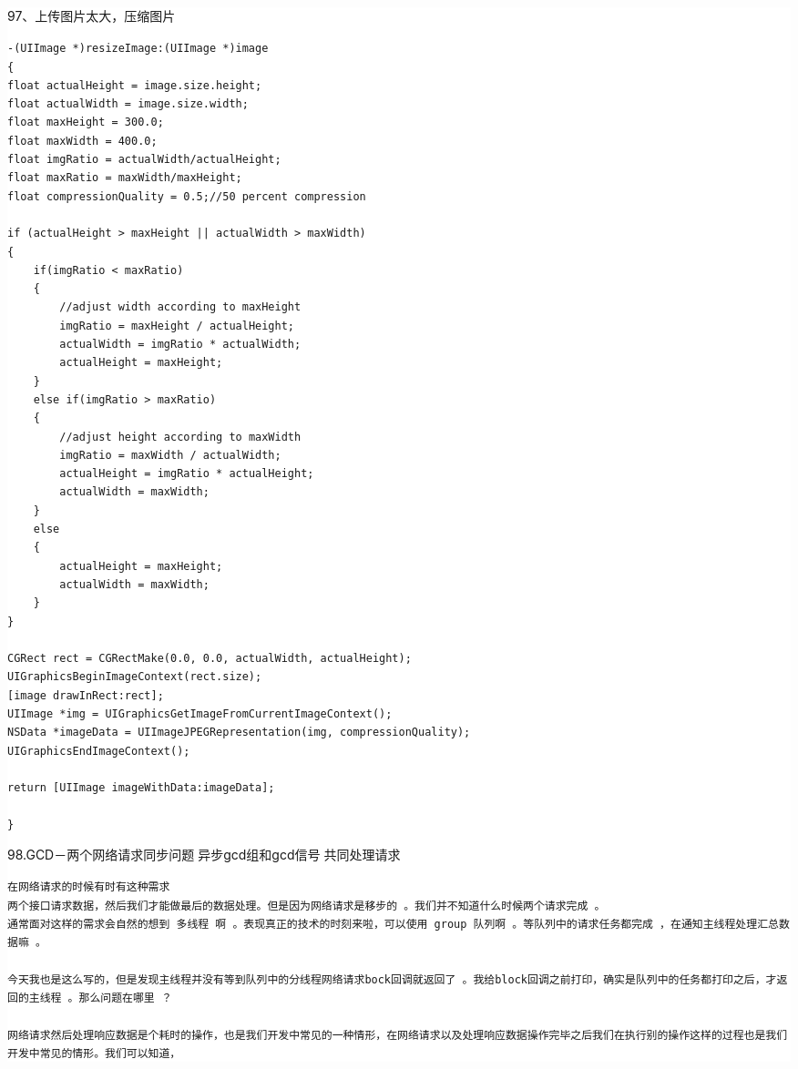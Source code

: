 97、上传图片太大，压缩图片

    -(UIImage *)resizeImage:(UIImage *)image
    {
    float actualHeight = image.size.height;
    float actualWidth = image.size.width;
    float maxHeight = 300.0;
    float maxWidth = 400.0;
    float imgRatio = actualWidth/actualHeight;
    float maxRatio = maxWidth/maxHeight;
    float compressionQuality = 0.5;//50 percent compression

    if (actualHeight > maxHeight || actualWidth > maxWidth)
    {
        if(imgRatio < maxRatio)
        {
            //adjust width according to maxHeight
            imgRatio = maxHeight / actualHeight;
            actualWidth = imgRatio * actualWidth;
            actualHeight = maxHeight;
        }
        else if(imgRatio > maxRatio)
        {
            //adjust height according to maxWidth
            imgRatio = maxWidth / actualWidth;
            actualHeight = imgRatio * actualHeight;
            actualWidth = maxWidth;
        }
        else
        {
            actualHeight = maxHeight;
            actualWidth = maxWidth;
        }
    }

    CGRect rect = CGRectMake(0.0, 0.0, actualWidth, actualHeight);
    UIGraphicsBeginImageContext(rect.size);
    [image drawInRect:rect];
    UIImage *img = UIGraphicsGetImageFromCurrentImageContext();
    NSData *imageData = UIImageJPEGRepresentation(img, compressionQuality);
    UIGraphicsEndImageContext();

    return [UIImage imageWithData:imageData];

    }

98.GCD－两个网络请求同步问题    异步gcd组和gcd信号 共同处理请求

    在网络请求的时候有时有这种需求
    两个接口请求数据，然后我们才能做最后的数据处理。但是因为网络请求是移步的 。我们并不知道什么时候两个请求完成 。
    通常面对这样的需求会自然的想到 多线程 啊 。表现真正的技术的时刻来啦，可以使用 group 队列啊 。等队列中的请求任务都完成 ，在通知主线程处理汇总数据嘛 。

    今天我也是这么写的，但是发现主线程并没有等到队列中的分线程网络请求bock回调就返回了 。我给block回调之前打印，确实是队列中的任务都打印之后，才返回的主线程 。那么问题在哪里 ？

    网络请求然后处理响应数据是个耗时的操作，也是我们开发中常见的一种情形，在网络请求以及处理响应数据操作完毕之后我们在执行别的操作这样的过程也是我们开发中常见的情形。我们可以知道，
